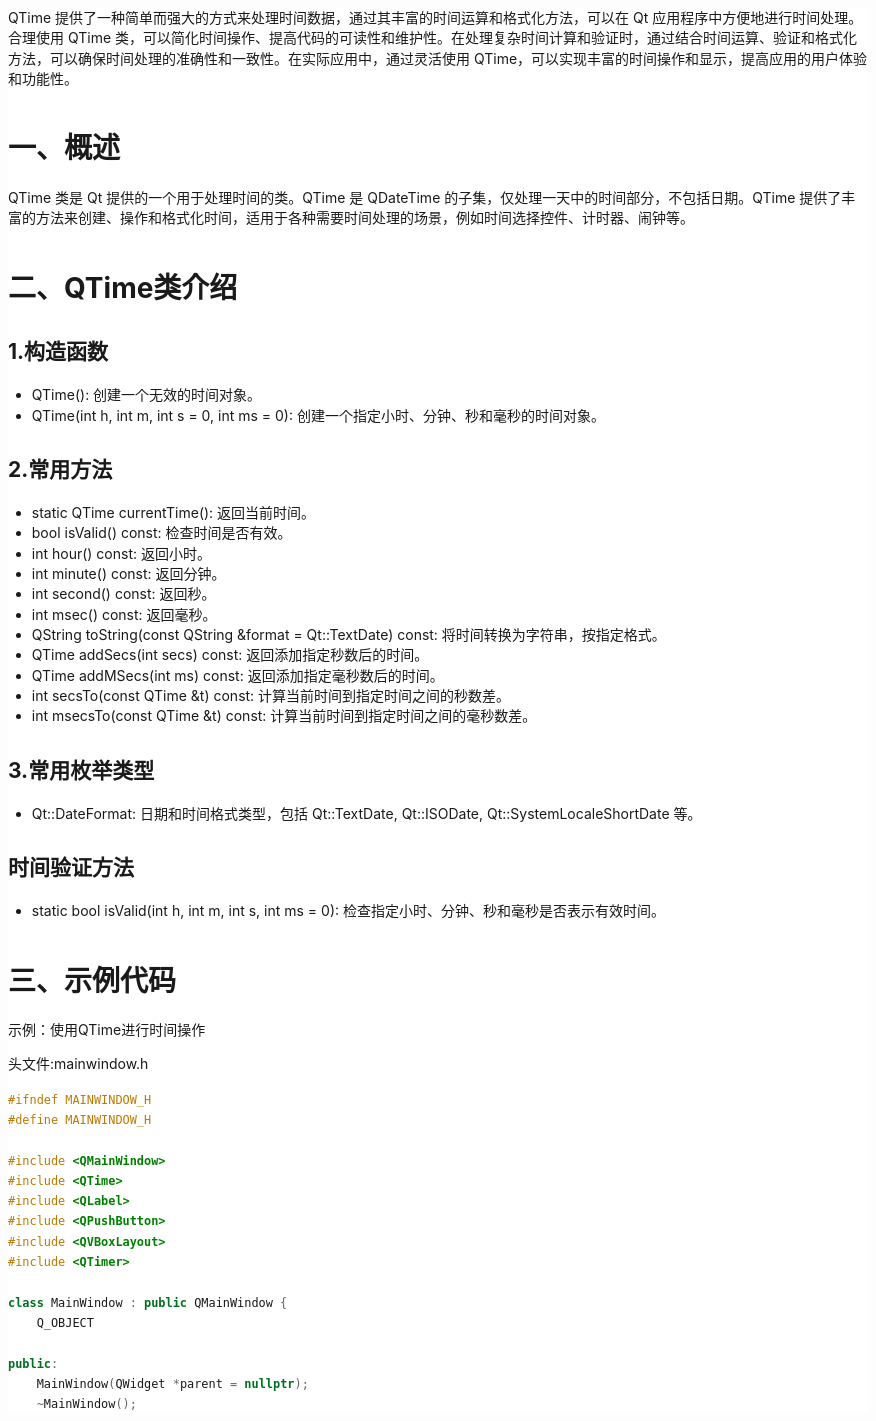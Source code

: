 QTime 提供了一种简单而强大的方式来处理时间数据，通过其丰富的时间运算和格式化方法，可以在 Qt 应用程序中方便地进行时间处理。合理使用 QTime 类，可以简化时间操作、提高代码的可读性和维护性。在处理复杂时间计算和验证时，通过结合时间运算、验证和格式化方法，可以确保时间处理的准确性和一致性。在实际应用中，通过灵活使用 QTime，可以实现丰富的时间操作和显示，提高应用的用户体验和功能性。

# 一、概述

QTime 类是 Qt 提供的一个用于处理时间的类。QTime 是 QDateTime 的子集，仅处理一天中的时间部分，不包括日期。QTime 提供了丰富的方法来创建、操作和格式化时间，适用于各种需要时间处理的场景，例如时间选择控件、计时器、闹钟等。

# 二、QTime类介绍

## 1.构造函数

* QTime(): 创建一个无效的时间对象。
* QTime(int h, int m, int s = 0, int ms = 0): 创建一个指定小时、分钟、秒和毫秒的时间对象。

## 2.常用方法

* static QTime currentTime(): 返回当前时间。
* bool isValid() const: 检查时间是否有效。
* int hour() const: 返回小时。
* int minute() const: 返回分钟。
* int second() const: 返回秒。
* int msec() const: 返回毫秒。
* QString toString(const QString &format = Qt::TextDate) const: 将时间转换为字符串，按指定格式。
* QTime addSecs(int secs) const: 返回添加指定秒数后的时间。
* QTime addMSecs(int ms) const: 返回添加指定毫秒数后的时间。
* int secsTo(const QTime &t) const: 计算当前时间到指定时间之间的秒数差。
* int msecsTo(const QTime &t) const: 计算当前时间到指定时间之间的毫秒数差。

## 3.常用枚举类型
* Qt::DateFormat: 日期和时间格式类型，包括 Qt::TextDate, Qt::ISODate, Qt::SystemLocaleShortDate 等。


## 时间验证方法

* static bool isValid(int h, int m, int s, int ms = 0): 检查指定小时、分钟、秒和毫秒是否表示有效时间。

# 三、示例代码

示例：使用QTime进行时间操作

头文件:mainwindow.h

```c++
#ifndef MAINWINDOW_H
#define MAINWINDOW_H

#include <QMainWindow>
#include <QTime>
#include <QLabel>
#include <QPushButton>
#include <QVBoxLayout>
#include <QTimer>

class MainWindow : public QMainWindow {
    Q_OBJECT

public:
    MainWindow(QWidget *parent = nullptr);
    ~MainWindow();

```
